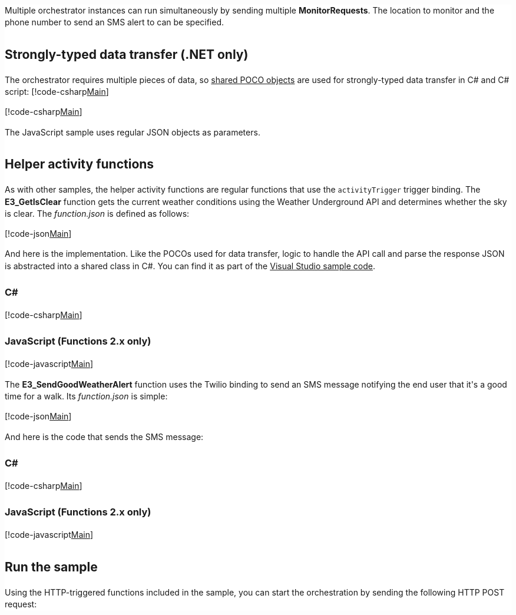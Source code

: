Multiple orchestrator instances can run simultaneously by sending multiple **MonitorRequests**. The location to monitor and the phone number to send an SMS alert to can be specified.

## Strongly-typed data transfer (.NET only)

The orchestrator requires multiple pieces of data, so [shared POCO objects](../functions-reference-csharp.md#reusing-csx-code) are used for strongly-typed data transfer in C# and C# script:
[!code-csharp[Main](~/samples-durable-functions/samples/csx/shared/MonitorRequest.csx)]

[!code-csharp[Main](~/samples-durable-functions/samples/csx/shared/Location.csx)]

The JavaScript sample uses regular JSON objects as parameters.

## Helper activity functions

As with other samples, the helper activity functions are regular functions that use the `activityTrigger` trigger binding. The **E3_GetIsClear** function gets the current weather conditions using the Weather Underground API and determines whether the sky is clear. The *function.json* is defined as follows:

[!code-json[Main](~/samples-durable-functions/samples/csx/E3_GetIsClear/function.json)]

And here is the implementation. Like the POCOs used for data transfer, logic to handle the API call and parse the response JSON is abstracted into a shared class in C#. You can find it as part of the [Visual Studio sample code](#run-the-sample).

### C#

[!code-csharp[Main](~/samples-durable-functions/samples/csx/E3_GetIsClear/run.csx)]

### JavaScript (Functions 2.x only)

[!code-javascript[Main](~/samples-durable-functions/samples/javascript/E3_GetIsClear/index.js)]

The **E3_SendGoodWeatherAlert** function uses the Twilio binding to send an SMS message notifying the end user that it's a good time for a walk. Its *function.json* is simple:

[!code-json[Main](~/samples-durable-functions/samples/csx/E3_SendGoodWeatherAlert/function.json)]

And here is the code that sends the SMS message:

### C#

[!code-csharp[Main](~/samples-durable-functions/samples/csx/E3_SendGoodWeatherAlert/run.csx)]

### JavaScript (Functions 2.x only)

[!code-javascript[Main](~/samples-durable-functions/samples/javascript/E3_SendGoodWeatherAlert/index.js)]

## Run the sample

Using the HTTP-triggered functions included in the sample, you can start the orchestration by sending the following HTTP POST request:
